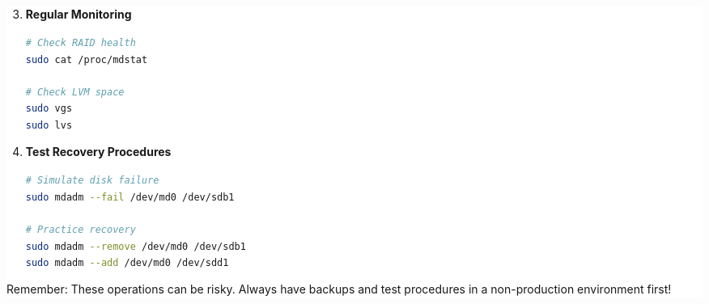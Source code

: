 3. **Regular Monitoring**
   ```bash
   # Check RAID health
   sudo cat /proc/mdstat
   
   # Check LVM space
   sudo vgs
   sudo lvs
   ```

4. **Test Recovery Procedures**
   ```bash
   # Simulate disk failure
   sudo mdadm --fail /dev/md0 /dev/sdb1
   
   # Practice recovery
   sudo mdadm --remove /dev/md0 /dev/sdb1
   sudo mdadm --add /dev/md0 /dev/sdd1
   ```

Remember: These operations can be risky. Always have backups and test procedures in a non-production environment first!
